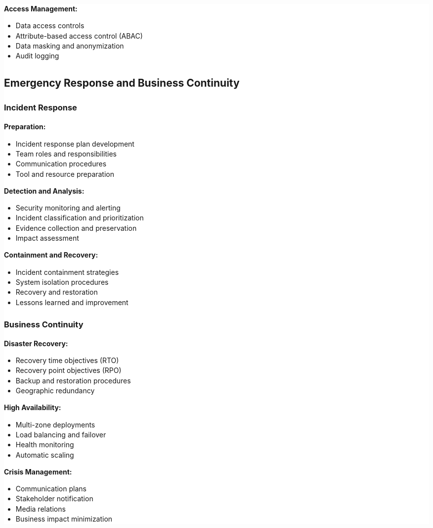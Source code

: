 **Access Management:**
- Data access controls
- Attribute-based access control (ABAC)
- Data masking and anonymization
- Audit logging

## Emergency Response and Business Continuity

### Incident Response
**Preparation:**
- Incident response plan development
- Team roles and responsibilities
- Communication procedures
- Tool and resource preparation

**Detection and Analysis:**
- Security monitoring and alerting
- Incident classification and prioritization
- Evidence collection and preservation
- Impact assessment

**Containment and Recovery:**
- Incident containment strategies
- System isolation procedures
- Recovery and restoration
- Lessons learned and improvement

### Business Continuity
**Disaster Recovery:**
- Recovery time objectives (RTO)
- Recovery point objectives (RPO)
- Backup and restoration procedures
- Geographic redundancy

**High Availability:**
- Multi-zone deployments
- Load balancing and failover
- Health monitoring
- Automatic scaling

**Crisis Management:**
- Communication plans
- Stakeholder notification
- Media relations
- Business impact minimization